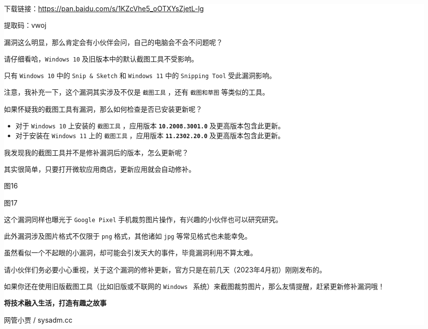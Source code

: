 下载链接：https://pan.baidu.com/s/1KZcVhe5_oOTXYsZjetL-lg

提取码：vwoj





漏洞这么明显，那么肯定会有小伙伴会问，自己的电脑会不会不问题呢？

请仔细看哈，`Windows 10` 及旧版本中的默认截图工具不受影响。

只有 `Windows 10` 中的 `Snip & Sketch` 和 `Windows 11` 中的 `Snipping Tool` 受此漏洞影响。

注意，我补充一下，这个漏洞其实涉及不仅是 `截图工具` ，还有 `截图和草图` 等类似的工具。



如果怀疑我的截图工具有漏洞，那么如何检查是否已安装更新呢？

- 对于 `Windows 10` 上安装的 `截图工具` ，应用版本 **`10.2008.3001.0`** 及更高版本包含此更新。
- 对于安装在 `Windows 11` 上的 `截图工具` ，应用版本 **`11.2302.20.0`** 及更高版本包含此更新。



我发现我的截图工具并不是修补漏洞后的版本，怎么更新呢？

其实很简单，只要打开微软应用商店，更新应用就会自动修补。

图16

图17



这个漏洞同样也曝光于 `Google Pixel` 手机裁剪图片操作，有兴趣的小伙伴也可以研究研究。

此外漏洞涉及图片格式不仅限于 `png` 格式，其他诸如 `jpg` 等常见格式也未能幸免。

虽然看似一个不起眼的小漏洞，却可能会引发天大的事件，毕竟漏洞利用不算太难。

请小伙伴们务必要小心重视，关于这个漏洞的修补更新，官方只是在前几天（2023年4月初）刚刚发布的。

如果你还在使用旧版截图工具（比如旧版或不联网的 `Windows ` 系统）来截图裁剪图片，那么友情提醒，赶紧更新修补漏洞哦！





**将技术融入生活，打造有趣之故事**

网管小贾 / sysadm.cc

